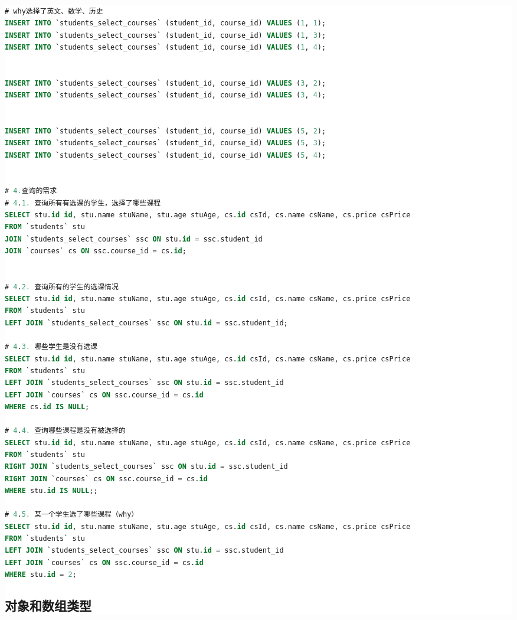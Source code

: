 ```sql
# why选择了英文、数学、历史
INSERT INTO `students_select_courses` (student_id, course_id) VALUES (1, 1);
INSERT INTO `students_select_courses` (student_id, course_id) VALUES (1, 3);
INSERT INTO `students_select_courses` (student_id, course_id) VALUES (1, 4);


INSERT INTO `students_select_courses` (student_id, course_id) VALUES (3, 2);
INSERT INTO `students_select_courses` (student_id, course_id) VALUES (3, 4);


INSERT INTO `students_select_courses` (student_id, course_id) VALUES (5, 2);
INSERT INTO `students_select_courses` (student_id, course_id) VALUES (5, 3);
INSERT INTO `students_select_courses` (student_id, course_id) VALUES (5, 4);


# 4.查询的需求
# 4.1. 查询所有有选课的学生，选择了哪些课程
SELECT stu.id id, stu.name stuName, stu.age stuAge, cs.id csId, cs.name csName, cs.price csPrice
FROM `students` stu
JOIN `students_select_courses` ssc ON stu.id = ssc.student_id
JOIN `courses` cs ON ssc.course_id = cs.id;


# 4.2. 查询所有的学生的选课情况
SELECT stu.id id, stu.name stuName, stu.age stuAge, cs.id csId, cs.name csName, cs.price csPrice
FROM `students` stu
LEFT JOIN `students_select_courses` ssc ON stu.id = ssc.student_id;

# 4.3. 哪些学生是没有选课
SELECT stu.id id, stu.name stuName, stu.age stuAge, cs.id csId, cs.name csName, cs.price csPrice
FROM `students` stu
LEFT JOIN `students_select_courses` ssc ON stu.id = ssc.student_id
LEFT JOIN `courses` cs ON ssc.course_id = cs.id
WHERE cs.id IS NULL;

# 4.4. 查询哪些课程是没有被选择的
SELECT stu.id id, stu.name stuName, stu.age stuAge, cs.id csId, cs.name csName, cs.price csPrice
FROM `students` stu
RIGHT JOIN `students_select_courses` ssc ON stu.id = ssc.student_id
RIGHT JOIN `courses` cs ON ssc.course_id = cs.id
WHERE stu.id IS NULL;;

# 4.5. 某一个学生选了哪些课程（why）
SELECT stu.id id, stu.name stuName, stu.age stuAge, cs.id csId, cs.name csName, cs.price csPrice
FROM `students` stu
LEFT JOIN `students_select_courses` ssc ON stu.id = ssc.student_id
LEFT JOIN `courses` cs ON ssc.course_id = cs.id
WHERE stu.id = 2;
```

## 对象和数组类型
